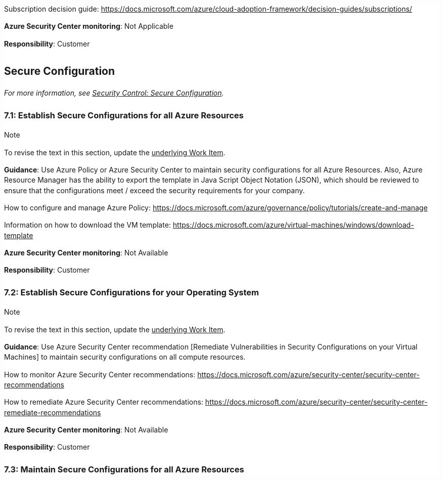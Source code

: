Subscription decision guide: https://docs.microsoft.com/azure/cloud-adoption-framework/decision-guides/subscriptions/


**Azure Security Center monitoring**: Not Applicable

**Responsibility**: Customer

## Secure Configuration

*For more information, see [Security Control: Secure Configuration](https://docs.microsoft.com/azure/security/benchmarks/security-control-secure-configuration).*

### 7.1: Establish Secure Configurations for all Azure Resources

>[!NOTE]
> To revise the text in this section, update the [underlying Work Item](https://dev.azure.com/AzureSecurityControlsBenchmark/AzureSecurityControlsBenchmarkContent/_queries/edit/1877).

**Guidance**: Use Azure Policy or Azure Security Center to maintain security configurations for all Azure Resources. Also, Azure Resource Manager has the ability to export the template in Java Script Object Notation (JSON), which should be reviewed to ensure that the configurations meet / exceed the security requirements for your company.

How to configure and manage Azure Policy:  https://docs.microsoft.com/azure/governance/policy/tutorials/create-and-manage

Information on how to download the VM template:  https://docs.microsoft.com/azure/virtual-machines/windows/download-template


**Azure Security Center monitoring**: Not Available

**Responsibility**: Customer

### 7.2: Establish Secure Configurations for your Operating System

>[!NOTE]
> To revise the text in this section, update the [underlying Work Item](https://dev.azure.com/AzureSecurityControlsBenchmark/AzureSecurityControlsBenchmarkContent/_queries/edit/1878).

**Guidance**: Use Azure Security Center recommendation [Remediate Vulnerabilities in Security Configurations on your Virtual Machines] to maintain security configurations on all compute resources.

How to monitor Azure Security Center recommendations:  https://docs.microsoft.com/azure/security-center/security-center-recommendations

How to remediate Azure Security Center recommendations:  https://docs.microsoft.com/azure/security-center/security-center-remediate-recommendations


**Azure Security Center monitoring**: Not Available

**Responsibility**: Customer

### 7.3: Maintain Secure Configurations for all Azure Resources
